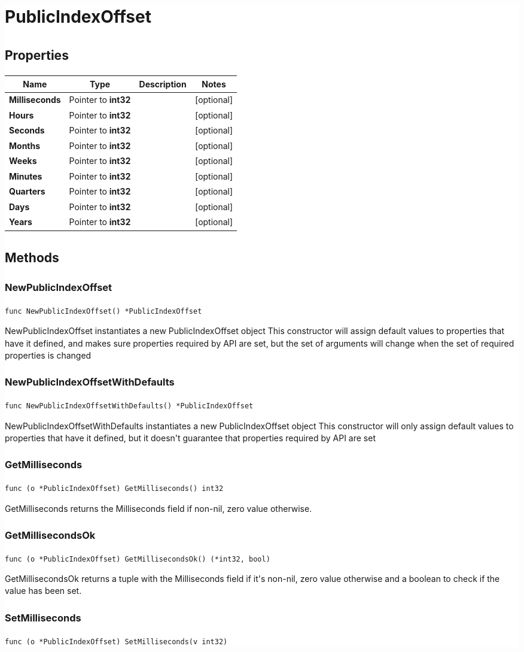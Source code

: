 # PublicIndexOffset

## Properties

Name | Type | Description | Notes
------------ | ------------- | ------------- | -------------
**Milliseconds** | Pointer to **int32** |  | [optional] 
**Hours** | Pointer to **int32** |  | [optional] 
**Seconds** | Pointer to **int32** |  | [optional] 
**Months** | Pointer to **int32** |  | [optional] 
**Weeks** | Pointer to **int32** |  | [optional] 
**Minutes** | Pointer to **int32** |  | [optional] 
**Quarters** | Pointer to **int32** |  | [optional] 
**Days** | Pointer to **int32** |  | [optional] 
**Years** | Pointer to **int32** |  | [optional] 

## Methods

### NewPublicIndexOffset

`func NewPublicIndexOffset() *PublicIndexOffset`

NewPublicIndexOffset instantiates a new PublicIndexOffset object
This constructor will assign default values to properties that have it defined,
and makes sure properties required by API are set, but the set of arguments
will change when the set of required properties is changed

### NewPublicIndexOffsetWithDefaults

`func NewPublicIndexOffsetWithDefaults() *PublicIndexOffset`

NewPublicIndexOffsetWithDefaults instantiates a new PublicIndexOffset object
This constructor will only assign default values to properties that have it defined,
but it doesn't guarantee that properties required by API are set

### GetMilliseconds

`func (o *PublicIndexOffset) GetMilliseconds() int32`

GetMilliseconds returns the Milliseconds field if non-nil, zero value otherwise.

### GetMillisecondsOk

`func (o *PublicIndexOffset) GetMillisecondsOk() (*int32, bool)`

GetMillisecondsOk returns a tuple with the Milliseconds field if it's non-nil, zero value otherwise
and a boolean to check if the value has been set.

### SetMilliseconds

`func (o *PublicIndexOffset) SetMilliseconds(v int32)`
